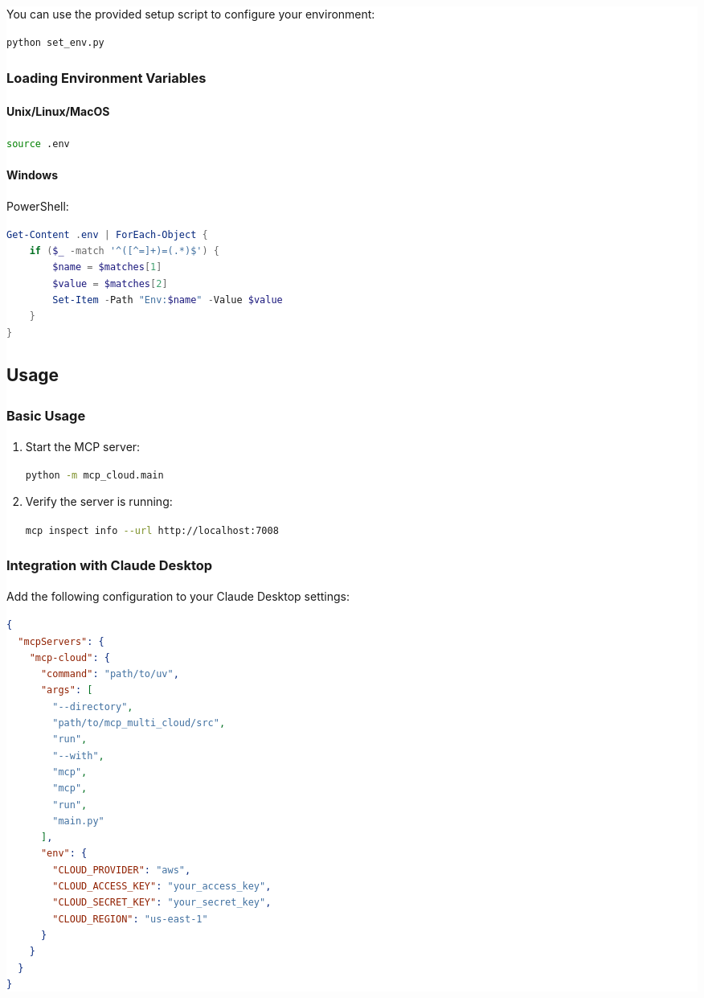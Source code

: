 You can use the provided setup script to configure your environment:

```bash
python set_env.py
```

### Loading Environment Variables

#### Unix/Linux/MacOS
```bash
source .env
```

#### Windows
PowerShell:
```powershell
Get-Content .env | ForEach-Object {
    if ($_ -match '^([^=]+)=(.*)$') {
        $name = $matches[1]
        $value = $matches[2]
        Set-Item -Path "Env:$name" -Value $value
    }
}
```

## Usage

### Basic Usage

1. Start the MCP server:
   ```bash
   python -m mcp_cloud.main
   ```

2. Verify the server is running:
   ```bash
   mcp inspect info --url http://localhost:7008
   ```

### Integration with Claude Desktop

Add the following configuration to your Claude Desktop settings:

```json
{
  "mcpServers": {
    "mcp-cloud": {
      "command": "path/to/uv",
      "args": [
        "--directory",
        "path/to/mcp_multi_cloud/src",
        "run",
        "--with",
        "mcp",
        "mcp",
        "run",
        "main.py"
      ],
      "env": {
        "CLOUD_PROVIDER": "aws",
        "CLOUD_ACCESS_KEY": "your_access_key",
        "CLOUD_SECRET_KEY": "your_secret_key",
        "CLOUD_REGION": "us-east-1"
      }
    }
  }
}
```